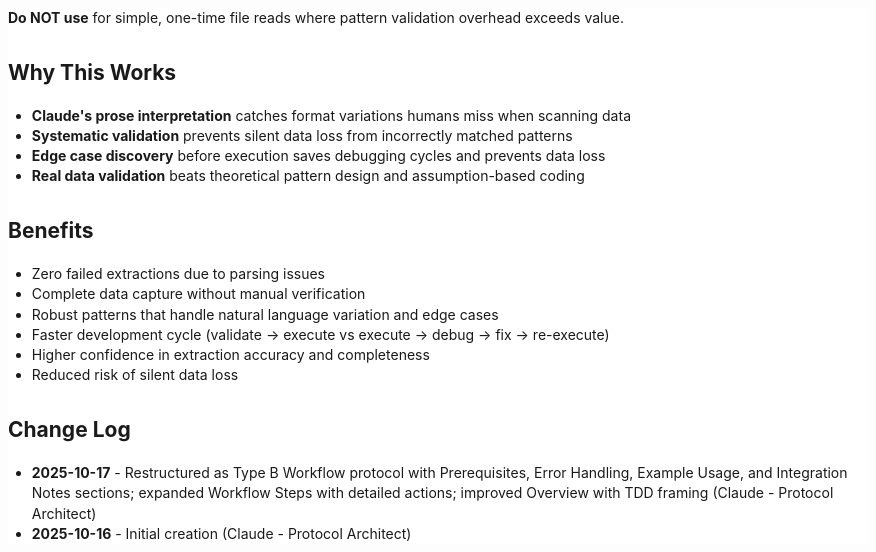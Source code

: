 **Do NOT use** for simple, one-time file reads where pattern validation overhead exceeds value.

## Why This Works

- **Claude's prose interpretation** catches format variations humans miss when scanning data
- **Systematic validation** prevents silent data loss from incorrectly matched patterns
- **Edge case discovery** before execution saves debugging cycles and prevents data loss
- **Real data validation** beats theoretical pattern design and assumption-based coding

## Benefits

- Zero failed extractions due to parsing issues
- Complete data capture without manual verification
- Robust patterns that handle natural language variation and edge cases
- Faster development cycle (validate → execute vs execute → debug → fix → re-execute)
- Higher confidence in extraction accuracy and completeness
- Reduced risk of silent data loss

## Change Log
- **2025-10-17** - Restructured as Type B Workflow protocol with Prerequisites, Error Handling, Example Usage, and Integration Notes sections; expanded Workflow Steps with detailed actions; improved Overview with TDD framing (Claude - Protocol Architect)
- **2025-10-16** - Initial creation (Claude - Protocol Architect)